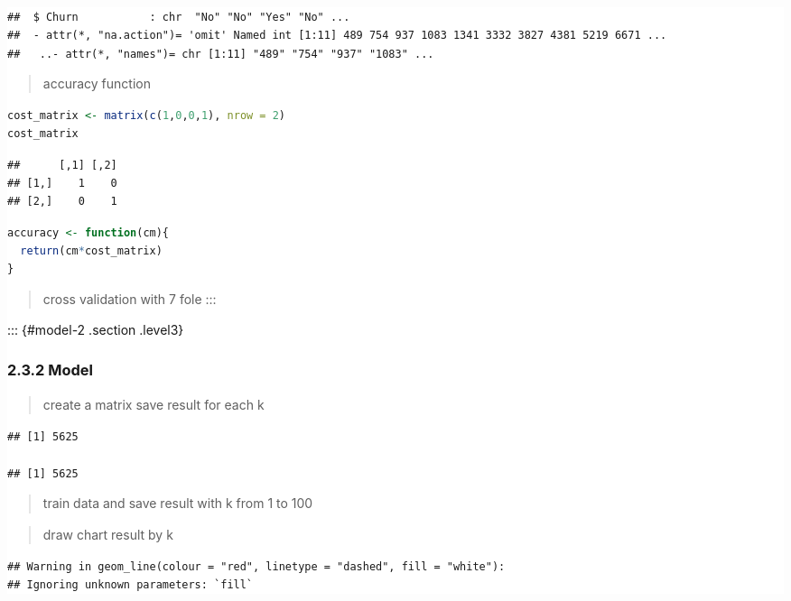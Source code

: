     ##  $ Churn           : chr  "No" "No" "Yes" "No" ...
    ##  - attr(*, "na.action")= 'omit' Named int [1:11] 489 754 937 1083 1341 3332 3827 4381 5219 6671 ...
    ##   ..- attr(*, "names")= chr [1:11] "489" "754" "937" "1083" ...

> accuracy function

``` r
cost_matrix <- matrix(c(1,0,0,1), nrow = 2)
cost_matrix
```

    ##      [,1] [,2]
    ## [1,]    1    0
    ## [2,]    0    1

``` r
accuracy <- function(cm){
  return(cm*cost_matrix)
}
```

> cross validation with 7 fole
:::

::: {#model-2 .section .level3}
### 2.3.2 Model

> create a matrix save result for each k

    ## [1] 5625

    ## [1] 5625

> train data and save result with k from 1 to 100

> draw chart result by k

    ## Warning in geom_line(colour = "red", linetype = "dashed", fill = "white"):
    ## Ignoring unknown parameters: `fill`
